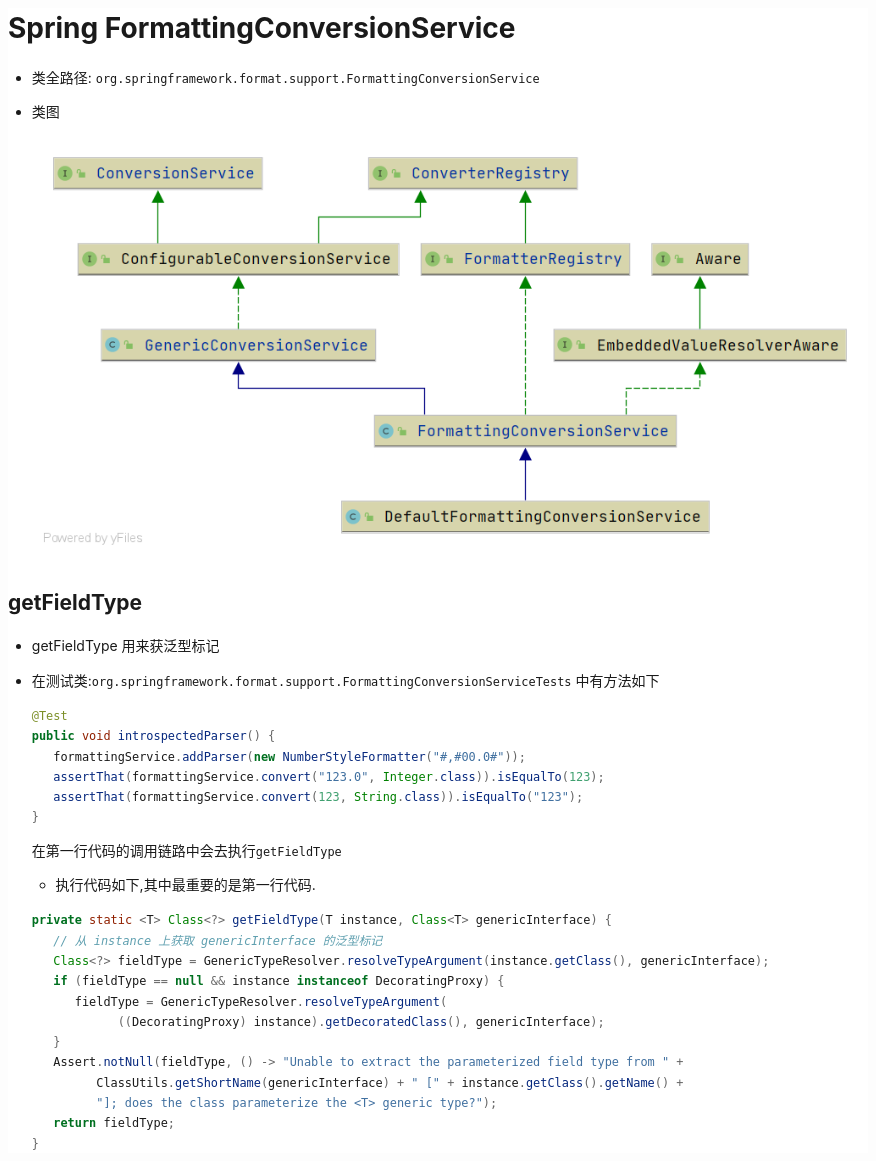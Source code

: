 # Spring FormattingConversionService
- 类全路径: `org.springframework.format.support.FormattingConversionService`

- 类图

  ![GenericConversionService.png](./images/GenericConversionService.png)



## getFieldType

- getFieldType 用来获泛型标记

- 在测试类:`org.springframework.format.support.FormattingConversionServiceTests` 中有方法如下

  ```java
  @Test
  public void introspectedParser() {
     formattingService.addParser(new NumberStyleFormatter("#,#00.0#"));
     assertThat(formattingService.convert("123.0", Integer.class)).isEqualTo(123);
     assertThat(formattingService.convert(123, String.class)).isEqualTo("123");
  }
  ```

  在第一行代码的调用链路中会去执行`getFieldType`

  - 执行代码如下,其中最重要的是第一行代码.

  ```java
  private static <T> Class<?> getFieldType(T instance, Class<T> genericInterface) {
     // 从 instance 上获取 genericInterface 的泛型标记
     Class<?> fieldType = GenericTypeResolver.resolveTypeArgument(instance.getClass(), genericInterface);
     if (fieldType == null && instance instanceof DecoratingProxy) {
        fieldType = GenericTypeResolver.resolveTypeArgument(
              ((DecoratingProxy) instance).getDecoratedClass(), genericInterface);
     }
     Assert.notNull(fieldType, () -> "Unable to extract the parameterized field type from " +
           ClassUtils.getShortName(genericInterface) + " [" + instance.getClass().getName() +
           "]; does the class parameterize the <T> generic type?");
     return fieldType;
  }
  ```
